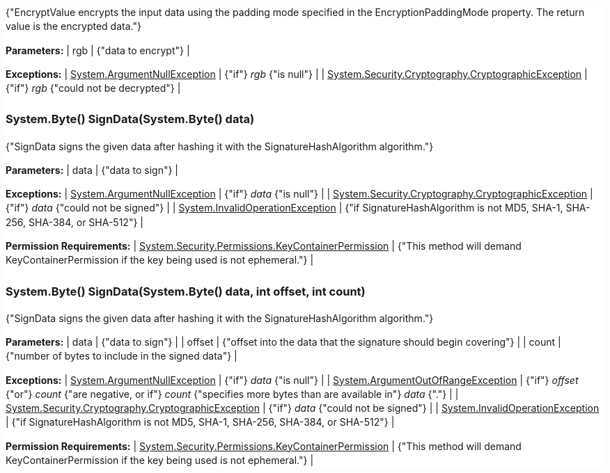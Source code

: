 {"EncryptValue encrypts the input data using the padding mode specified in the EncryptionPaddingMode property. The return value is the encrypted data."} 

**Parameters:**
| rgb | {"data to encrypt"}  |

**Exceptions:**
| [System.ArgumentNullException](http://msdn.microsoft.com/en-us/library/system.argumentnullexception.aspx) | {"if"} _rgb_ {"is null"}  |
| [System.Security.Cryptography.CryptographicException](http://msdn.microsoft.com/en-us/library/system.security.cryptography.cryptographicexception.aspx) | {"if"} _rgb_ {"could not be decrypted"}  |


### System.Byte[]()() SignData(System.Byte[]()() data)

{"SignData signs the given data after hashing it with the SignatureHashAlgorithm algorithm."} 

**Parameters:**
| data | {"data to sign"}  |

**Exceptions:**
| [System.ArgumentNullException](http://msdn.microsoft.com/en-us/library/system.argumentnullexception.aspx) | {"if"} _data_ {"is null"}  |
| [System.Security.Cryptography.CryptographicException](http://msdn.microsoft.com/en-us/library/system.security.cryptography.cryptographicexception.aspx) | {"if"} _data_ {"could not be signed"}  |
| [System.InvalidOperationException](http://msdn.microsoft.com/en-us/library/system.invalidoperationexception.aspx) | {"if SignatureHashAlgorithm is not MD5, SHA-1, SHA-256, SHA-384, or SHA-512"}  |

**Permission Requirements:**
| [System.Security.Permissions.KeyContainerPermission](http://msdn.microsoft.com/en-us/library/system.security.permissions.keycontainerpermission.aspx) | {"This method will demand KeyContainerPermission if the key being used is not ephemeral."}  |


### System.Byte[]()() SignData(System.Byte[]()() data, int offset, int count)

{"SignData signs the given data after hashing it with the SignatureHashAlgorithm algorithm."} 

**Parameters:**
| data | {"data to sign"}  |
| offset | {"offset into the data that the signature should begin covering"}  |
| count | {"number of bytes to include in the signed data"}  |

**Exceptions:**
| [System.ArgumentNullException](http://msdn.microsoft.com/en-us/library/system.argumentnullexception.aspx) | {"if"} _data_ {"is null"}  |
| [System.ArgumentOutOfRangeException](http://msdn.microsoft.com/en-us/library/system.argumentoutofrangeexception.aspx) | {"if"} _offset_ {"or"} _count_ {"are negative, or if"} _count_ {"specifies more bytes than are available in"} _data_ {"."}  |
| [System.Security.Cryptography.CryptographicException](http://msdn.microsoft.com/en-us/library/system.security.cryptography.cryptographicexception.aspx) | {"if"} _data_ {"could not be signed"}  |
| [System.InvalidOperationException](http://msdn.microsoft.com/en-us/library/system.invalidoperationexception.aspx) | {"if SignatureHashAlgorithm is not MD5, SHA-1, SHA-256, SHA-384, or SHA-512"}  |

**Permission Requirements:**
| [System.Security.Permissions.KeyContainerPermission](http://msdn.microsoft.com/en-us/library/system.security.permissions.keycontainerpermission.aspx) | {"This method will demand KeyContainerPermission if the key being used is not ephemeral."}  |
